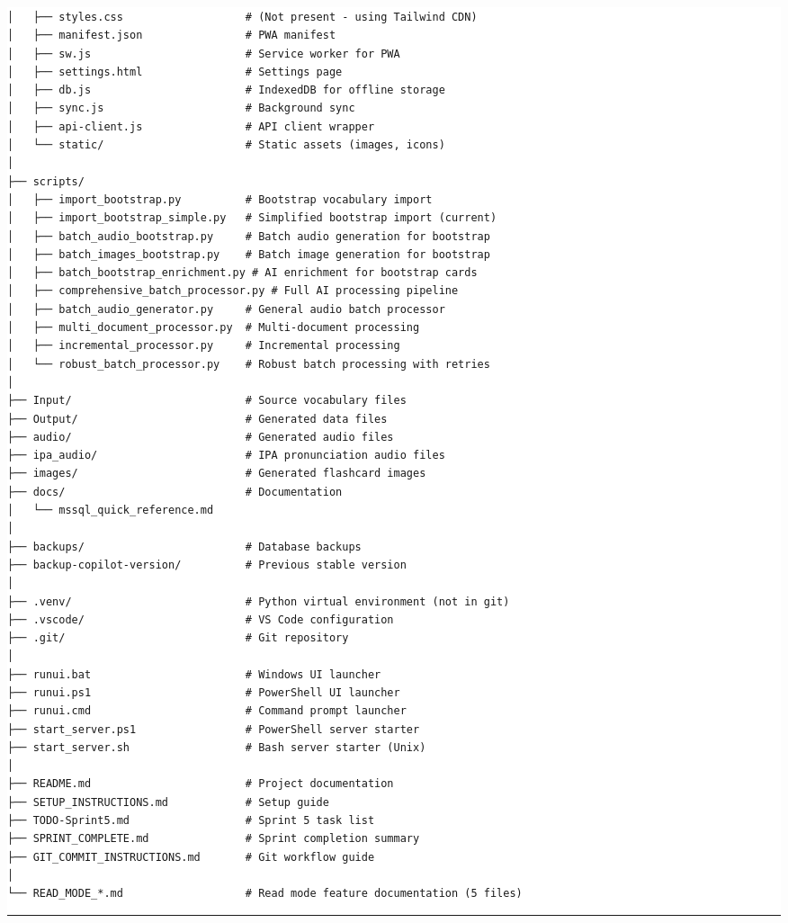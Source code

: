 ```
│   ├── styles.css                   # (Not present - using Tailwind CDN)
│   ├── manifest.json                # PWA manifest
│   ├── sw.js                        # Service worker for PWA
│   ├── settings.html                # Settings page
│   ├── db.js                        # IndexedDB for offline storage
│   ├── sync.js                      # Background sync
│   ├── api-client.js                # API client wrapper
│   └── static/                      # Static assets (images, icons)
│
├── scripts/
│   ├── import_bootstrap.py          # Bootstrap vocabulary import
│   ├── import_bootstrap_simple.py   # Simplified bootstrap import (current)
│   ├── batch_audio_bootstrap.py     # Batch audio generation for bootstrap
│   ├── batch_images_bootstrap.py    # Batch image generation for bootstrap
│   ├── batch_bootstrap_enrichment.py # AI enrichment for bootstrap cards
│   ├── comprehensive_batch_processor.py # Full AI processing pipeline
│   ├── batch_audio_generator.py     # General audio batch processor
│   ├── multi_document_processor.py  # Multi-document processing
│   ├── incremental_processor.py     # Incremental processing
│   └── robust_batch_processor.py    # Robust batch processing with retries
│
├── Input/                           # Source vocabulary files
├── Output/                          # Generated data files
├── audio/                           # Generated audio files
├── ipa_audio/                       # IPA pronunciation audio files
├── images/                          # Generated flashcard images
├── docs/                            # Documentation
│   └── mssql_quick_reference.md
│
├── backups/                         # Database backups
├── backup-copilot-version/          # Previous stable version
│
├── .venv/                           # Python virtual environment (not in git)
├── .vscode/                         # VS Code configuration
├── .git/                            # Git repository
│
├── runui.bat                        # Windows UI launcher
├── runui.ps1                        # PowerShell UI launcher
├── runui.cmd                        # Command prompt launcher
├── start_server.ps1                 # PowerShell server starter
├── start_server.sh                  # Bash server starter (Unix)
│
├── README.md                        # Project documentation
├── SETUP_INSTRUCTIONS.md            # Setup guide
├── TODO-Sprint5.md                  # Sprint 5 task list
├── SPRINT_COMPLETE.md               # Sprint completion summary
├── GIT_COMMIT_INSTRUCTIONS.md       # Git workflow guide
│
└── READ_MODE_*.md                   # Read mode feature documentation (5 files)
```

---